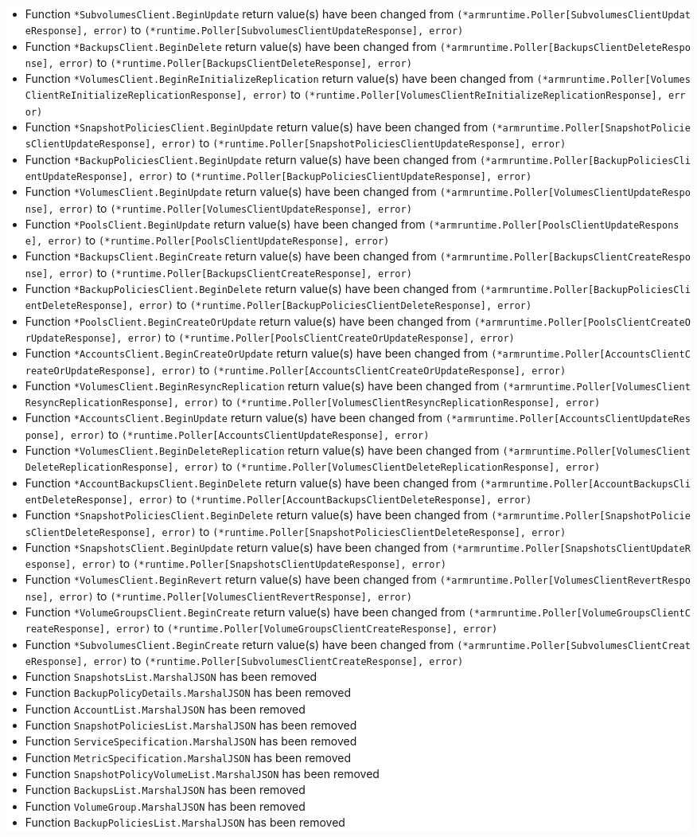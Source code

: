 - Function `*SubvolumesClient.BeginUpdate` return value(s) have been changed from `(*armruntime.Poller[SubvolumesClientUpdateResponse], error)` to `(*runtime.Poller[SubvolumesClientUpdateResponse], error)`
- Function `*BackupsClient.BeginDelete` return value(s) have been changed from `(*armruntime.Poller[BackupsClientDeleteResponse], error)` to `(*runtime.Poller[BackupsClientDeleteResponse], error)`
- Function `*VolumesClient.BeginReInitializeReplication` return value(s) have been changed from `(*armruntime.Poller[VolumesClientReInitializeReplicationResponse], error)` to `(*runtime.Poller[VolumesClientReInitializeReplicationResponse], error)`
- Function `*SnapshotPoliciesClient.BeginUpdate` return value(s) have been changed from `(*armruntime.Poller[SnapshotPoliciesClientUpdateResponse], error)` to `(*runtime.Poller[SnapshotPoliciesClientUpdateResponse], error)`
- Function `*BackupPoliciesClient.BeginUpdate` return value(s) have been changed from `(*armruntime.Poller[BackupPoliciesClientUpdateResponse], error)` to `(*runtime.Poller[BackupPoliciesClientUpdateResponse], error)`
- Function `*VolumesClient.BeginUpdate` return value(s) have been changed from `(*armruntime.Poller[VolumesClientUpdateResponse], error)` to `(*runtime.Poller[VolumesClientUpdateResponse], error)`
- Function `*PoolsClient.BeginUpdate` return value(s) have been changed from `(*armruntime.Poller[PoolsClientUpdateResponse], error)` to `(*runtime.Poller[PoolsClientUpdateResponse], error)`
- Function `*BackupsClient.BeginCreate` return value(s) have been changed from `(*armruntime.Poller[BackupsClientCreateResponse], error)` to `(*runtime.Poller[BackupsClientCreateResponse], error)`
- Function `*BackupPoliciesClient.BeginDelete` return value(s) have been changed from `(*armruntime.Poller[BackupPoliciesClientDeleteResponse], error)` to `(*runtime.Poller[BackupPoliciesClientDeleteResponse], error)`
- Function `*PoolsClient.BeginCreateOrUpdate` return value(s) have been changed from `(*armruntime.Poller[PoolsClientCreateOrUpdateResponse], error)` to `(*runtime.Poller[PoolsClientCreateOrUpdateResponse], error)`
- Function `*AccountsClient.BeginCreateOrUpdate` return value(s) have been changed from `(*armruntime.Poller[AccountsClientCreateOrUpdateResponse], error)` to `(*runtime.Poller[AccountsClientCreateOrUpdateResponse], error)`
- Function `*VolumesClient.BeginResyncReplication` return value(s) have been changed from `(*armruntime.Poller[VolumesClientResyncReplicationResponse], error)` to `(*runtime.Poller[VolumesClientResyncReplicationResponse], error)`
- Function `*AccountsClient.BeginUpdate` return value(s) have been changed from `(*armruntime.Poller[AccountsClientUpdateResponse], error)` to `(*runtime.Poller[AccountsClientUpdateResponse], error)`
- Function `*VolumesClient.BeginDeleteReplication` return value(s) have been changed from `(*armruntime.Poller[VolumesClientDeleteReplicationResponse], error)` to `(*runtime.Poller[VolumesClientDeleteReplicationResponse], error)`
- Function `*AccountBackupsClient.BeginDelete` return value(s) have been changed from `(*armruntime.Poller[AccountBackupsClientDeleteResponse], error)` to `(*runtime.Poller[AccountBackupsClientDeleteResponse], error)`
- Function `*SnapshotPoliciesClient.BeginDelete` return value(s) have been changed from `(*armruntime.Poller[SnapshotPoliciesClientDeleteResponse], error)` to `(*runtime.Poller[SnapshotPoliciesClientDeleteResponse], error)`
- Function `*SnapshotsClient.BeginUpdate` return value(s) have been changed from `(*armruntime.Poller[SnapshotsClientUpdateResponse], error)` to `(*runtime.Poller[SnapshotsClientUpdateResponse], error)`
- Function `*VolumesClient.BeginRevert` return value(s) have been changed from `(*armruntime.Poller[VolumesClientRevertResponse], error)` to `(*runtime.Poller[VolumesClientRevertResponse], error)`
- Function `*VolumeGroupsClient.BeginCreate` return value(s) have been changed from `(*armruntime.Poller[VolumeGroupsClientCreateResponse], error)` to `(*runtime.Poller[VolumeGroupsClientCreateResponse], error)`
- Function `*SubvolumesClient.BeginCreate` return value(s) have been changed from `(*armruntime.Poller[SubvolumesClientCreateResponse], error)` to `(*runtime.Poller[SubvolumesClientCreateResponse], error)`
- Function `SnapshotsList.MarshalJSON` has been removed
- Function `BackupPolicyDetails.MarshalJSON` has been removed
- Function `AccountList.MarshalJSON` has been removed
- Function `SnapshotPoliciesList.MarshalJSON` has been removed
- Function `ServiceSpecification.MarshalJSON` has been removed
- Function `MetricSpecification.MarshalJSON` has been removed
- Function `SnapshotPolicyVolumeList.MarshalJSON` has been removed
- Function `BackupsList.MarshalJSON` has been removed
- Function `VolumeGroup.MarshalJSON` has been removed
- Function `BackupPoliciesList.MarshalJSON` has been removed